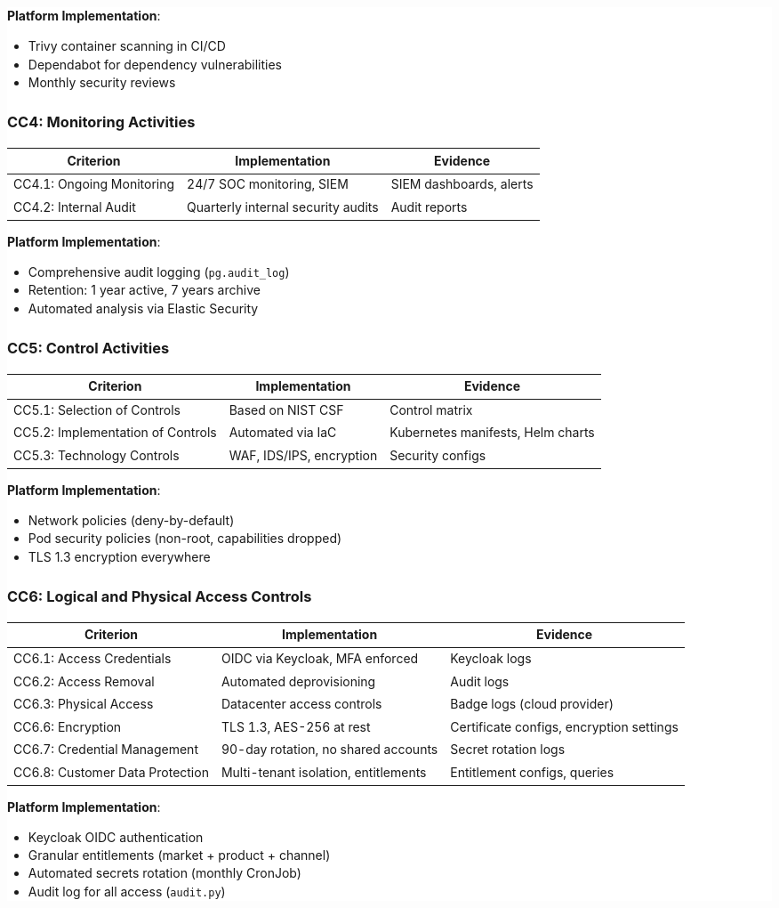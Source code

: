 **Platform Implementation**:
- Trivy container scanning in CI/CD
- Dependabot for dependency vulnerabilities
- Monthly security reviews

### CC4: Monitoring Activities

| Criterion | Implementation | Evidence |
|-----------|---------------|----------|
| CC4.1: Ongoing Monitoring | 24/7 SOC monitoring, SIEM | SIEM dashboards, alerts |
| CC4.2: Internal Audit | Quarterly internal security audits | Audit reports |

**Platform Implementation**:
- Comprehensive audit logging (`pg.audit_log`)
- Retention: 1 year active, 7 years archive
- Automated analysis via Elastic Security

### CC5: Control Activities

| Criterion | Implementation | Evidence |
|-----------|---------------|----------|
| CC5.1: Selection of Controls | Based on NIST CSF | Control matrix |
| CC5.2: Implementation of Controls | Automated via IaC | Kubernetes manifests, Helm charts |
| CC5.3: Technology Controls | WAF, IDS/IPS, encryption | Security configs |

**Platform Implementation**:
- Network policies (deny-by-default)
- Pod security policies (non-root, capabilities dropped)
- TLS 1.3 encryption everywhere

### CC6: Logical and Physical Access Controls

| Criterion | Implementation | Evidence |
|-----------|---------------|----------|
| CC6.1: Access Credentials | OIDC via Keycloak, MFA enforced | Keycloak logs |
| CC6.2: Access Removal | Automated deprovisioning | Audit logs |
| CC6.3: Physical Access | Datacenter access controls | Badge logs (cloud provider) |
| CC6.6: Encryption | TLS 1.3, AES-256 at rest | Certificate configs, encryption settings |
| CC6.7: Credential Management | 90-day rotation, no shared accounts | Secret rotation logs |
| CC6.8: Customer Data Protection | Multi-tenant isolation, entitlements | Entitlement configs, queries |

**Platform Implementation**:
- Keycloak OIDC authentication
- Granular entitlements (market + product + channel)
- Automated secrets rotation (monthly CronJob)
- Audit log for all access (`audit.py`)
